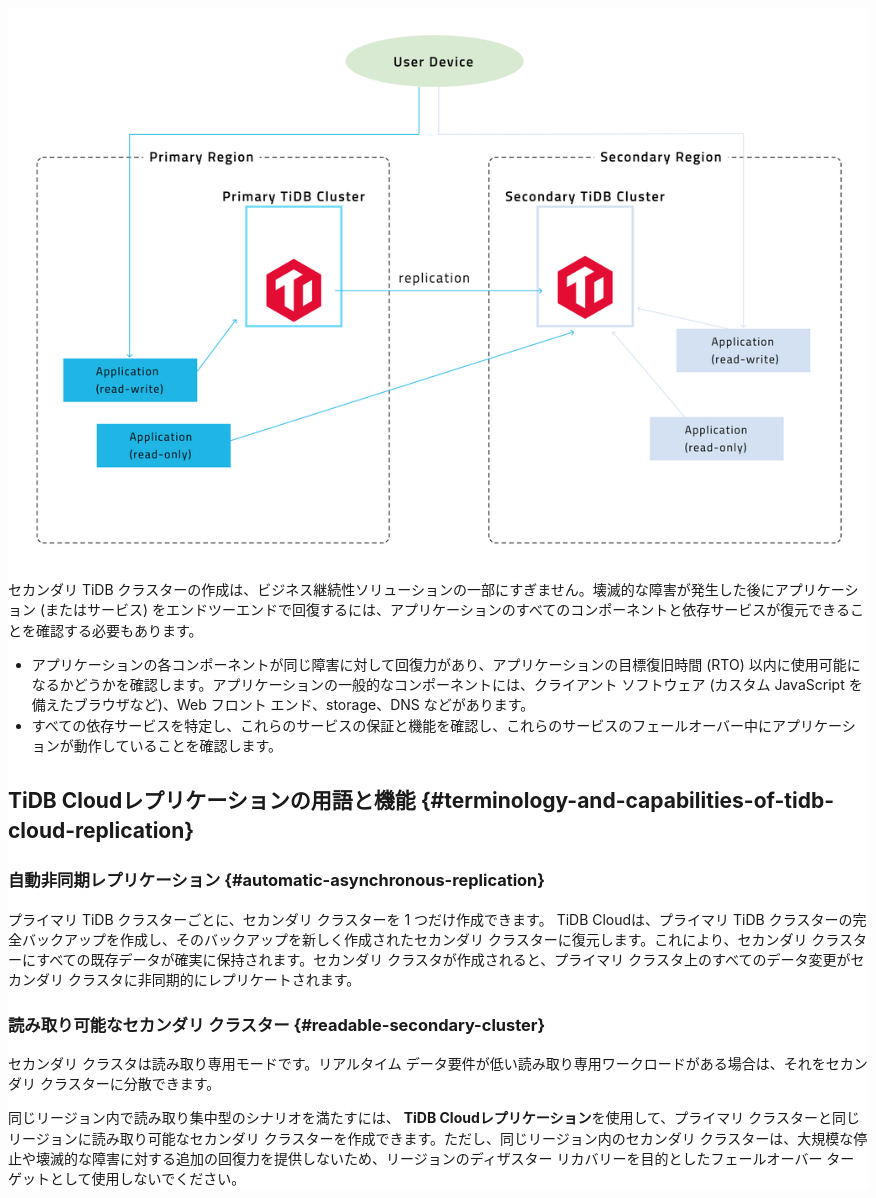 ![TiDB Cloud Replication](/media/tidb-cloud/changefeed-replication-deployment.png)

セカンダリ TiDB クラスターの作成は、ビジネス継続性ソリューションの一部にすぎません。壊滅的な障害が発生した後にアプリケーション (またはサービス) をエンドツーエンドで回復するには、アプリケーションのすべてのコンポーネントと依存サービスが復元できることを確認する必要もあります。

-   アプリケーションの各コンポーネントが同じ障害に対して回復力があり、アプリケーションの目標復旧時間 (RTO) 以内に使用可能になるかどうかを確認します。アプリケーションの一般的なコンポーネントには、クライアント ソフトウェア (カスタム JavaScript を備えたブラウザなど)、Web フロント エンド、storage、DNS などがあります。
-   すべての依存サービスを特定し、これらのサービスの保証と機能を確認し、これらのサービスのフェールオーバー中にアプリケーションが動作していることを確認します。

## TiDB Cloudレプリケーションの用語と機能 {#terminology-and-capabilities-of-tidb-cloud-replication}

### 自動非同期レプリケーション {#automatic-asynchronous-replication}

プライマリ TiDB クラスターごとに、セカンダリ クラスターを 1 つだけ作成できます。 TiDB Cloudは、プライマリ TiDB クラスターの完全バックアップを作成し、そのバックアップを新しく作成されたセカンダリ クラスターに復元します。これにより、セカンダリ クラスターにすべての既存データが確実に保持されます。セカンダリ クラスタが作成されると、プライマリ クラスタ上のすべてのデータ変更がセカンダリ クラスタに非同期的にレプリケートされます。

### 読み取り可能なセカンダリ クラスター {#readable-secondary-cluster}

セカンダリ クラスタは読み取り専用モードです。リアルタイム データ要件が低い読み取り専用ワークロードがある場合は、それをセカンダリ クラスターに分散できます。

同じリージョン内で読み取り集中型のシナリオを満たすには、 **TiDB Cloudレプリケーション**を使用して、プライマリ クラスターと同じリージョンに読み取り可能なセカンダリ クラスターを作成できます。ただし、同じリージョン内のセカンダリ クラスターは、大規模な停止や壊滅的な障害に対する追加の回復力を提供しないため、リージョンのディザスター リカバリーを目的としたフェールオーバー ターゲットとして使用しないでください。
